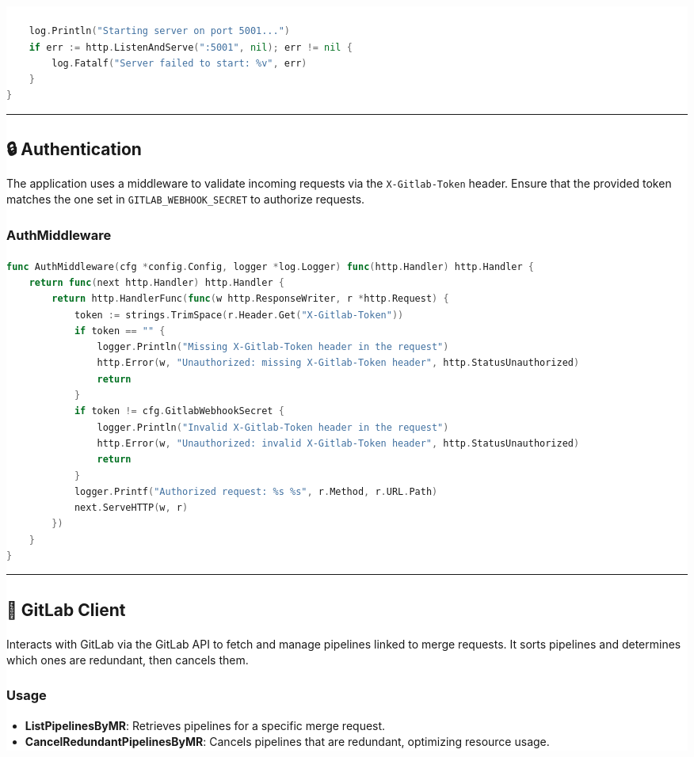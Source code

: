 ```go

    log.Println("Starting server on port 5001...")
    if err := http.ListenAndServe(":5001", nil); err != nil {
        log.Fatalf("Server failed to start: %v", err)
    }
}
```

---

## 🔒 Authentication

The application uses a middleware to validate incoming requests via the `X-Gitlab-Token` header. Ensure that the provided token matches the one set in `GITLAB_WEBHOOK_SECRET` to authorize requests.

### AuthMiddleware

```go
func AuthMiddleware(cfg *config.Config, logger *log.Logger) func(http.Handler) http.Handler {
    return func(next http.Handler) http.Handler {
        return http.HandlerFunc(func(w http.ResponseWriter, r *http.Request) {
            token := strings.TrimSpace(r.Header.Get("X-Gitlab-Token"))
            if token == "" {
                logger.Println("Missing X-Gitlab-Token header in the request")
                http.Error(w, "Unauthorized: missing X-Gitlab-Token header", http.StatusUnauthorized)
                return
            }
            if token != cfg.GitlabWebhookSecret {
                logger.Println("Invalid X-Gitlab-Token header in the request")
                http.Error(w, "Unauthorized: invalid X-Gitlab-Token header", http.StatusUnauthorized)
                return
            }
            logger.Printf("Authorized request: %s %s", r.Method, r.URL.Path)
            next.ServeHTTP(w, r)
        })
    }
}
```

---

## 🔀 GitLab Client

Interacts with GitLab via the GitLab API to fetch and manage pipelines linked to merge requests. It sorts pipelines and determines which ones are redundant, then cancels them.

### Usage

- **ListPipelinesByMR**: Retrieves pipelines for a specific merge request.
- **CancelRedundantPipelinesByMR**: Cancels pipelines that are redundant, optimizing resource usage.
